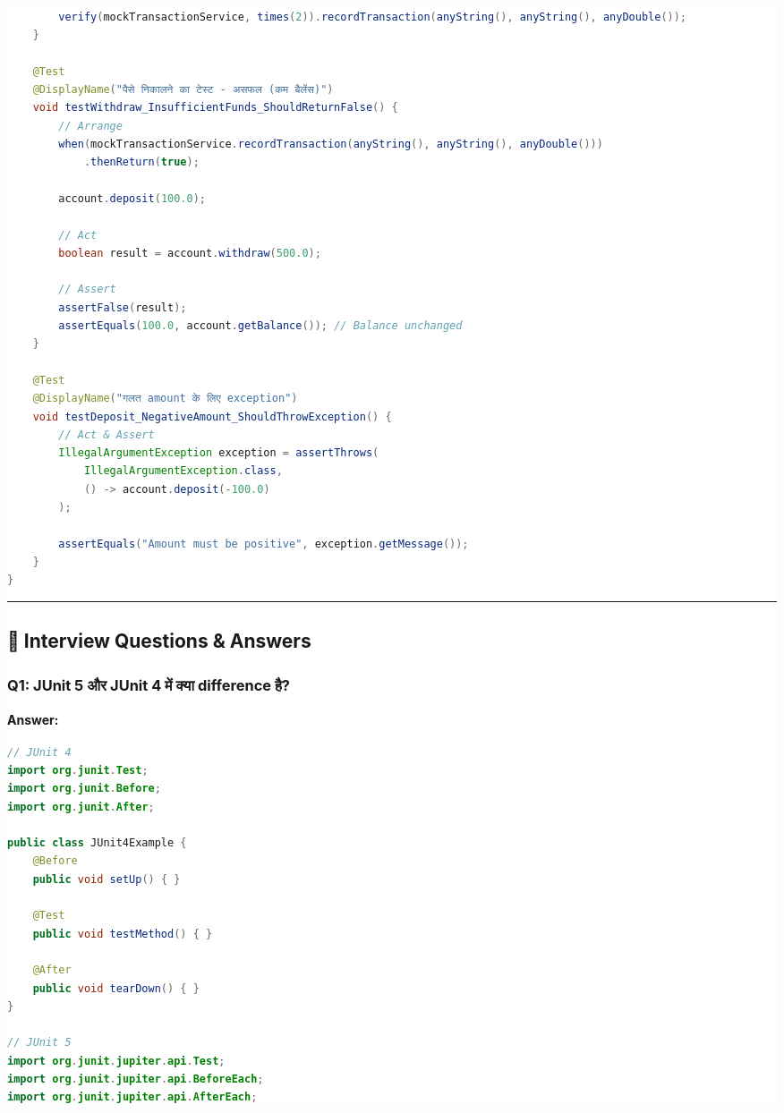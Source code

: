 ```java
        verify(mockTransactionService, times(2)).recordTransaction(anyString(), anyString(), anyDouble());
    }
    
    @Test
    @DisplayName("पैसे निकालने का टेस्ट - असफल (कम बैलेंस)")
    void testWithdraw_InsufficientFunds_ShouldReturnFalse() {
        // Arrange
        when(mockTransactionService.recordTransaction(anyString(), anyString(), anyDouble()))
            .thenReturn(true);
        
        account.deposit(100.0);
        
        // Act
        boolean result = account.withdraw(500.0);
        
        // Assert
        assertFalse(result);
        assertEquals(100.0, account.getBalance()); // Balance unchanged
    }
    
    @Test
    @DisplayName("गलत amount के लिए exception")
    void testDeposit_NegativeAmount_ShouldThrowException() {
        // Act & Assert
        IllegalArgumentException exception = assertThrows(
            IllegalArgumentException.class, 
            () -> account.deposit(-100.0)
        );
        
        assertEquals("Amount must be positive", exception.getMessage());
    }
}
```

---

## 🎯 Interview Questions & Answers

### Q1: JUnit 5 और JUnit 4 में क्या difference है?

**Answer:**
```java
// JUnit 4
import org.junit.Test;
import org.junit.Before;
import org.junit.After;

public class JUnit4Example {
    @Before
    public void setUp() { }
    
    @Test
    public void testMethod() { }
    
    @After 
    public void tearDown() { }
}

// JUnit 5
import org.junit.jupiter.api.Test;
import org.junit.jupiter.api.BeforeEach;
import org.junit.jupiter.api.AfterEach;
```